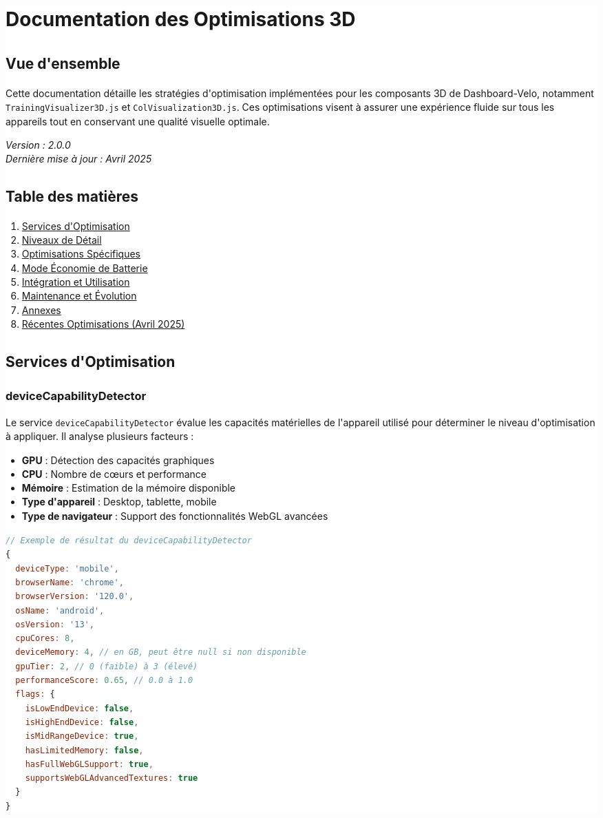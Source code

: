 # Documentation des Optimisations 3D

## Vue d'ensemble

Cette documentation détaille les stratégies d'optimisation implémentées pour les composants 3D de Dashboard-Velo, notamment `TrainingVisualizer3D.js` et `ColVisualization3D.js`. Ces optimisations visent à assurer une expérience fluide sur tous les appareils tout en conservant une qualité visuelle optimale.

*Version : 2.0.0*  
*Dernière mise à jour : Avril 2025*

## Table des matières

1. [Services d'Optimisation](#services-doptimisation)
2. [Niveaux de Détail](#niveaux-de-détail)
3. [Optimisations Spécifiques](#optimisations-spécifiques)
4. [Mode Économie de Batterie](#mode-économie-de-batterie)
5. [Intégration et Utilisation](#intégration-et-utilisation)
6. [Maintenance et Évolution](#maintenance-et-évolution)
7. [Annexes](#annexes)
8. [Récentes Optimisations (Avril 2025)](#récentes-optimisations-avril-2025)

## Services d'Optimisation

### deviceCapabilityDetector

Le service `deviceCapabilityDetector` évalue les capacités matérielles de l'appareil utilisé pour déterminer le niveau d'optimisation à appliquer. Il analyse plusieurs facteurs :

- **GPU** : Détection des capacités graphiques
- **CPU** : Nombre de cœurs et performance
- **Mémoire** : Estimation de la mémoire disponible
- **Type d'appareil** : Desktop, tablette, mobile
- **Type de navigateur** : Support des fonctionnalités WebGL avancées

```javascript
// Exemple de résultat du deviceCapabilityDetector
{
  deviceType: 'mobile',
  browserName: 'chrome',
  browserVersion: '120.0',
  osName: 'android',
  osVersion: '13',
  cpuCores: 8,
  deviceMemory: 4, // en GB, peut être null si non disponible
  gpuTier: 2, // 0 (faible) à 3 (élevé)
  performanceScore: 0.65, // 0.0 à 1.0
  flags: {
    isLowEndDevice: false,
    isHighEndDevice: false,
    isMidRangeDevice: true,
    hasLimitedMemory: false,
    hasFullWebGLSupport: true,
    supportsWebGLAdvancedTextures: true
  }
}
```
